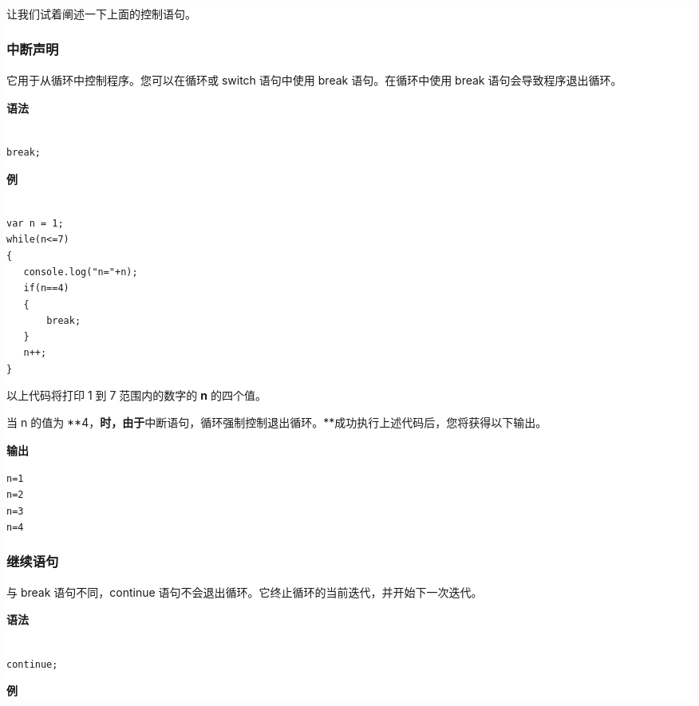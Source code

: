 让我们试着阐述一下上面的控制语句。

### 中断声明

它用于从循环中控制程序。您可以在循环或 switch 语句中使用 break 语句。在循环中使用 break 语句会导致程序退出循环。

**语法**

```

break;

```

**例**

```

var n = 1;
while(n<=7) 
{ 
   console.log("n="+n); 
   if(n==4)
   {
       break;
   } 
   n++;
}

```

以上代码将打印 1 到 7 范围内的数字的 **n** 的四个值。

当 n 的值为 **4，**时，由于**中断语句，循环强制控制退出循环。**成功执行上述代码后，您将获得以下输出。

**输出**

```
n=1
n=2
n=3
n=4

```

### 继续语句

与 break 语句不同，continue 语句不会退出循环。它终止循环的当前迭代，并开始下一次迭代。

**语法**

```

continue;

```

**例**
